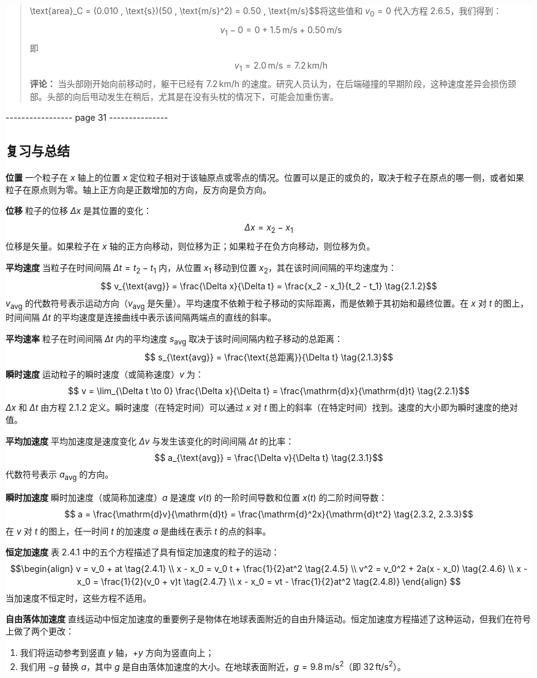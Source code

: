 > \text{area}_C = (0.010 \, \text{s})(50 \, \text{m/s}^2) = 0.50 \, \text{m/s}$$将这些值和 $v_0 = 0$ 代入方程 2.6.5，我们得到：$$
> v_1 - 0 = 0 + 1.5 \, \text{m/s} + 0.50 \, \text{m/s}$$即$$
> v_1 = 2.0 \, \text{m/s} = 7.2 \, \text{km/h}$$
> **评论：** 当头部刚开始向前移动时，躯干已经有 $7.2 \, \text{km/h}$ 的速度。研究人员认为，在后端碰撞的早期阶段，这种速度差异会损伤颈部。头部的向后甩动发生在稍后，尤其是在没有头枕的情况下，可能会加重伤害。

----------------- page 31 ---------------

## 复习与总结

**位置**  一个粒子在 $x$ 轴上的位置 $x$ 定位粒子相对于该轴原点或零点的情况。位置可以是正的或负的，取决于粒子在原点的哪一侧，或者如果粒子在原点则为零。轴上正方向是正数增加的方向，反方向是负方向。

**位移**  粒子的位移 $\Delta x$ 是其位置的变化：$$\Delta x = x_2 - x_1 \tag{2.1.1}$$位移是矢量。如果粒子在 $x$ 轴的正方向移动，则位移为正；如果粒子在负方向移动，则位移为负。

**平均速度**  当粒子在时间间隔 $\Delta t = t_2 - t_1$ 内，从位置 $x_1$ 移动到位置 $x_2$，其在该时间间隔的平均速度为：$$
v_{\text{avg}} = \frac{\Delta x}{\Delta t} = \frac{x_2 - x_1}{t_2 - t_1} \tag{2.1.2}$$$v_{\text{avg}}$ 的代数符号表示运动方向（$v_{\text{avg}}$ 是矢量）。平均速度不依赖于粒子移动的实际距离，而是依赖于其初始和最终位置。在 $x$ 对 $t$ 的图上，时间间隔 $\Delta t$ 的平均速度是连接曲线中表示该间隔两端点的直线的斜率。

**平均速率**  粒子在时间间隔 $\Delta t$ 内的平均速度 $s_{\text{avg}}$ 取决于该时间间隔内粒子移动的总距离：$$
s_{\text{avg}} = \frac{\text{总距离}}{\Delta t} \tag{2.1.3}$$**瞬时速度**  运动粒子的瞬时速度（或简称速度）$v$ 为：$$
v = \lim_{\Delta t \to 0} \frac{\Delta x}{\Delta t} = \frac{\mathrm{d}x}{\mathrm{d}t} \tag{2.2.1}$$$\Delta x$ 和 $\Delta t$ 由方程 2.1.2 定义。瞬时速度（在特定时间）可以通过 $x$ 对 $t$ 图上的斜率（在特定时间）找到。速度的大小即为瞬时速度的绝对值。

**平均加速度**  平均加速度是速度变化 $\Delta v$ 与发生该变化的时间间隔 $\Delta t$ 的比率：$$
a_{\text{avg}} = \frac{\Delta v}{\Delta t} \tag{2.3.1}$$代数符号表示 $a_{\text{avg}}$ 的方向。

**瞬时加速度**  瞬时加速度（或简称加速度）$a$ 是速度 $v(t)$ 的一阶时间导数和位置 $x(t)$ 的二阶时间导数：$$
a = \frac{\mathrm{d}v}{\mathrm{d}t} = \frac{\mathrm{d}^2x}{\mathrm{d}t^2} \tag{2.3.2, 2.3.3}$$在 $v$ 对 $t$ 的图上，任一时间 $t$ 的加速度 $a$ 是曲线在表示 $t$ 的点的斜率。

**恒定加速度**  表 2.4.1 中的五个方程描述了具有恒定加速度的粒子的运动：
$$\begin{align}
v = v_0 + at \tag{2.4.1} \\
x - x_0 = v_0 t + \frac{1}{2}at^2 \tag{2.4.5} \\
v^2 = v_0^2 + 2a(x - x_0) \tag{2.4.6} \\
x - x_0 = \frac{1}{2}(v_0 + v)t \tag{2.4.7} \\
x - x_0 = vt - \frac{1}{2}at^2 \tag{2.4.8)}
\end{align}
$$
当加速度不恒定时，这些方程不适用。

**自由落体加速度**  直线运动中恒定加速度的重要例子是物体在地球表面附近的自由升降运动。恒定加速度方程描述了这种运动，但我们在符号上做了两个更改：
1. 我们将运动参考到竖直 $y$ 轴，+$y$ 方向为竖直向上；
2. 我们用 $-g$ 替换 $a$，其中 $g$ 是自由落体加速度的大小。在地球表面附近，$g = 9.8 \, \text{m/s}^2$（即 $32 \, \text{ft/s}^2$）。

